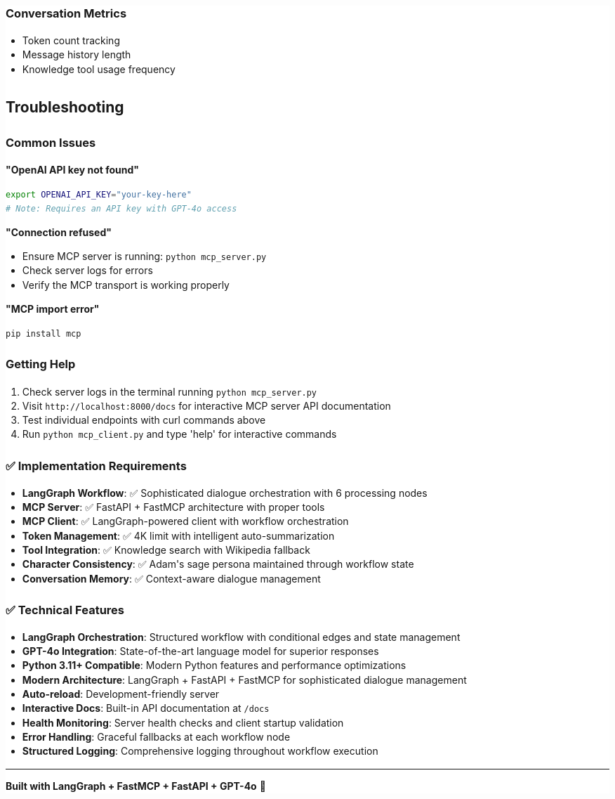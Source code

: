 ### Conversation Metrics
- Token count tracking
- Message history length
- Knowledge tool usage frequency

## Troubleshooting

### Common Issues

**"OpenAI API key not found"**
```bash
export OPENAI_API_KEY="your-key-here"
# Note: Requires an API key with GPT-4o access
```

**"Connection refused"**
- Ensure MCP server is running: `python mcp_server.py`
- Check server logs for errors
- Verify the MCP transport is working properly

**"MCP import error"**
```bash
pip install mcp
```

### Getting Help
1. Check server logs in the terminal running `python mcp_server.py`
2. Visit `http://localhost:8000/docs` for interactive MCP server API documentation
3. Test individual endpoints with curl commands above
4. Run `python mcp_client.py` and type 'help' for interactive commands


### ✅ Implementation Requirements
- **LangGraph Workflow**: ✅ Sophisticated dialogue orchestration with 6 processing nodes
- **MCP Server**: ✅ FastAPI + FastMCP architecture with proper tools
- **MCP Client**: ✅ LangGraph-powered client with workflow orchestration  
- **Token Management**: ✅ 4K limit with intelligent auto-summarization
- **Tool Integration**: ✅ Knowledge search with Wikipedia fallback
- **Character Consistency**: ✅ Adam's sage persona maintained through workflow state
- **Conversation Memory**: ✅ Context-aware dialogue management

### ✅ Technical Features
- **LangGraph Orchestration**: Structured workflow with conditional edges and state management
- **GPT-4o Integration**: State-of-the-art language model for superior responses
- **Python 3.11+ Compatible**: Modern Python features and performance optimizations
- **Modern Architecture**: LangGraph + FastAPI + FastMCP for sophisticated dialogue management
- **Auto-reload**: Development-friendly server
- **Interactive Docs**: Built-in API documentation at `/docs`
- **Health Monitoring**: Server health checks and client startup validation
- **Error Handling**: Graceful fallbacks at each workflow node
- **Structured Logging**: Comprehensive logging throughout workflow execution

---

**Built with LangGraph + FastMCP + FastAPI + GPT-4o** 🚀